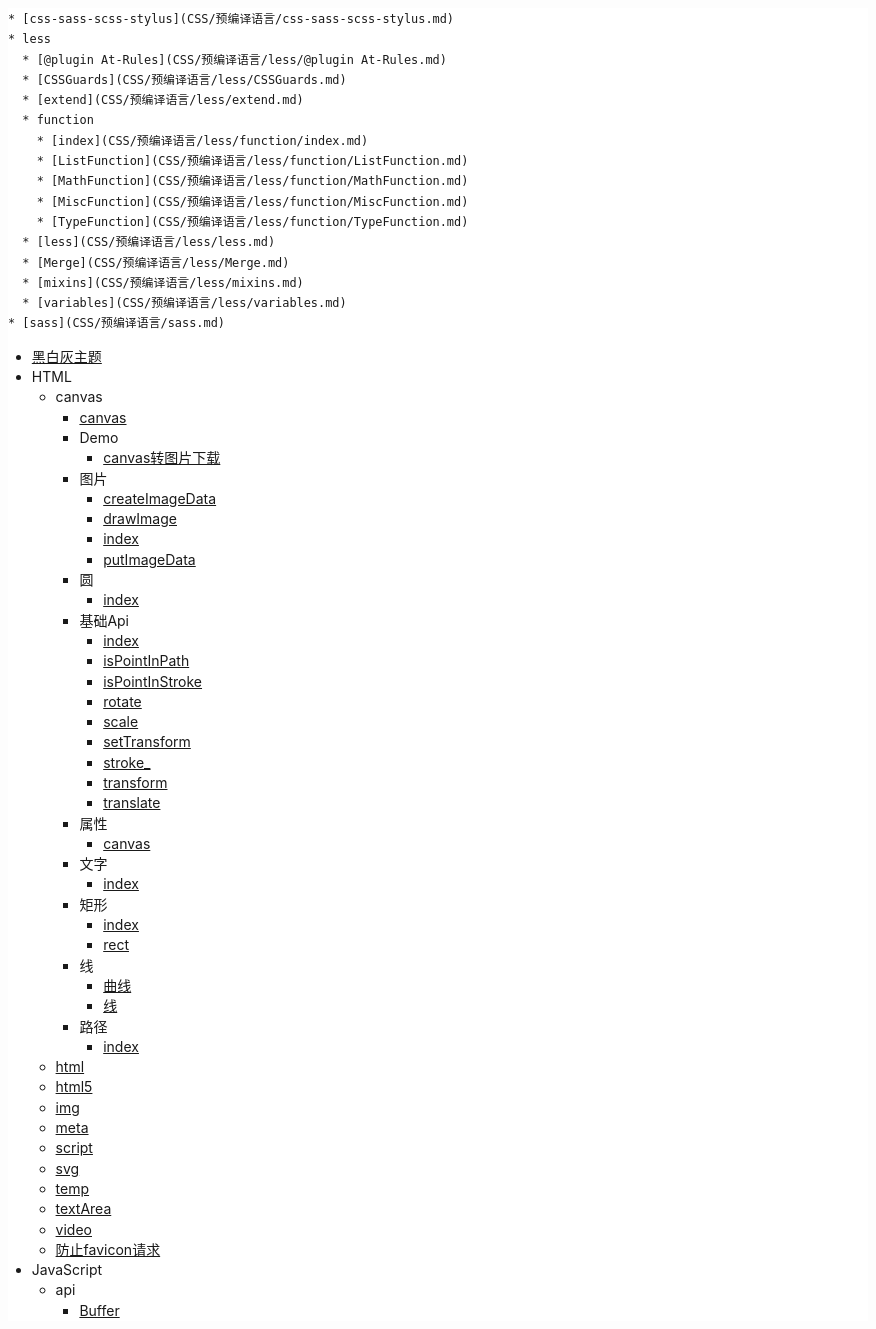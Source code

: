     * [css-sass-scss-stylus](CSS/预编译语言/css-sass-scss-stylus.md)
    * less
      * [@plugin At-Rules](CSS/预编译语言/less/@plugin At-Rules.md)
      * [CSSGuards](CSS/预编译语言/less/CSSGuards.md)
      * [extend](CSS/预编译语言/less/extend.md)
      * function
        * [index](CSS/预编译语言/less/function/index.md)
        * [ListFunction](CSS/预编译语言/less/function/ListFunction.md)
        * [MathFunction](CSS/预编译语言/less/function/MathFunction.md)
        * [MiscFunction](CSS/预编译语言/less/function/MiscFunction.md)
        * [TypeFunction](CSS/预编译语言/less/function/TypeFunction.md)
      * [less](CSS/预编译语言/less/less.md)
      * [Merge](CSS/预编译语言/less/Merge.md)
      * [mixins](CSS/预编译语言/less/mixins.md)
      * [variables](CSS/预编译语言/less/variables.md)
    * [sass](CSS/预编译语言/sass.md)
  * [黑白灰主题](CSS/黑白灰主题.md)
* HTML
  * canvas
    * [canvas](HTML/canvas/canvas.md)
    * Demo
      * [canvas转图片下载](HTML/canvas/Demo/canvas转图片下载.md)
    * 图片
      * [createImageData](HTML/canvas/图片/createImageData.md)
      * [drawImage](HTML/canvas/图片/drawImage.md)
      * [index](HTML/canvas/图片/index.md)
      * [putImageData](HTML/canvas/图片/putImageData.md)
    * 圆
      * [index](HTML/canvas/圆/index.md)
    * 基础Api
      * [index](HTML/canvas/基础Api/index.md)
      * [isPointInPath](HTML/canvas/基础Api/isPointInPath.md)
      * [isPointInStroke](HTML/canvas/基础Api/isPointInStroke.md)
      * [rotate](HTML/canvas/基础Api/rotate.md)
      * [scale](HTML/canvas/基础Api/scale.md)
      * [setTransform](HTML/canvas/基础Api/setTransform.md)
      * [stroke_](HTML/canvas/基础Api/stroke_.md)
      * [transform](HTML/canvas/基础Api/transform.md)
      * [translate](HTML/canvas/基础Api/translate.md)
    * 属性
      * [canvas](HTML/canvas/属性/canvas.md)
    * 文字
      * [index](HTML/canvas/文字/index.md)
    * 矩形
      * [index](HTML/canvas/矩形/index.md)
      * [rect](HTML/canvas/矩形/rect.md)
    * 线
      * [曲线](HTML/canvas/线/曲线.md)
      * [线](HTML/canvas/线/线.md)
    * 路径
      * [index](HTML/canvas/路径/index.md)
  * [html](HTML/html.md)
  * [html5](HTML/html5.md)
  * [img](HTML/img.md)
  * [meta](HTML/meta.md)
  * [script](HTML/script.md)
  * [svg](HTML/svg.md)
  * [temp](HTML/temp.md)
  * [textArea](HTML/textArea.md)
  * [video](HTML/video.md)
  * [防止favicon请求](HTML/防止favicon请求.md)
* JavaScript
  * api
    * [Buffer](JavaScript/api/Buffer.md)